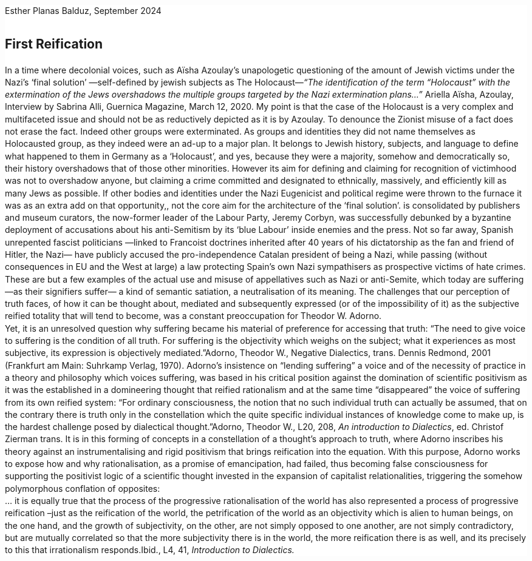 Esther Planas Balduz, September 2024 

## **First Reification**

                
In a time where decolonial voices, such as Aïsha Azoulay’s unapologetic questioning of the amount of Jewish victims under the Nazi’s ‘final solution’ —self-defined by jewish subjects as The Holocaust—<d-footnote>*“The identification of the term “Holocaust” with the extermination of the Jews overshadows the multiple groups targeted by the Nazi extermination plans…”* Ariella Aïsha, Azoulay, Interview by Sabrina Alli, Guernica Magazine, March 12, 2020\. My point is that the case of the Holocaust is a very complex and multifaceted issue and should not be as reductively depicted as it is by Azoulay. To denounce the Zionist misuse of a fact does not erase the fact. Indeed other groups were exterminated. As groups and identities they did not name themselves as Holocausted group, as they indeed were an ad-up to a major plan. It belongs to Jewish history, subjects, and language to define what happened to them in Germany as a ‘Holocaust’, and yes, because they were a majority, somehow and democratically so, their history overshadows that of those other minorities. However its aim for defining and claiming for recognition of victimhood  was not to overshadow anyone, but claiming  a crime committed and designated to ethnically, massively, and efficiently kill as many Jews as possible. If other  bodies and identities under the Nazi Eugenicist and political regime were thrown to the furnace it was as an extra add on that opportunity,, not the core aim for the architecture of  the ‘final solution’.</d-footnote> is consolidated by publishers and museum curators, the now-former leader of the Labour Party, Jeremy Corbyn, was successfully debunked by a byzantine deployment of accusations about his anti-Semitism by its ‘blue Labour’ inside enemies and the press. Not so far away, Spanish unrepented fascist politicians —linked to Francoist doctrines inherited after 40 years of his dictatorship as the fan and friend of Hitler, the Nazi— have publicly accused the pro-independence Catalan president of being a Nazi, while passing (without consequences in EU and the West at large) a law protecting Spain’s own Nazi sympathisers as prospective victims of hate crimes. These are but a few examples of the actual use and misuse of appellatives such as Nazi or anti-Semite, which today are suffering —as their signifiers suffer— a kind of semantic satiation, a neutralisation of its meaning. The challenges that our perception of truth faces, of how it can be thought about, mediated and subsequently expressed (or of the impossibility of it) as the subjective reified totality that will tend to become, was a constant preoccupation for Theodor W. Adorno.   
      Yet, it is an unresolved question why suffering became his material of preference for accessing that truth: “The need to give voice to suffering is the condition of all truth. For suffering is the objectivity which weighs on the subject; what it experiences as most subjective, its expression is objectively mediated.”<d-footnote>Adorno, Theodor W., Negative Dialectics, trans. Dennis Redmond, 2001 (Frankfurt am Main: Suhrkamp Verlag, 1970).</d-footnote> Adorno’s insistence on “lending suffering” a voice and of the necessity of  practice in a theory and philosophy which voices suffering, was based in his critical position against the domination of scientific positivism as it was the established in a domineering thought that reified rationalism and at the same time “disappeared” the voice of suffering from its own reified system: “For ordinary consciousness, the notion that no such individual truth can actually be assumed, that on the contrary there is truth only in the constellation which the quite specific individual instances of knowledge come to make up, is the hardest challenge posed by dialectical thought.”<d-footnote>Adorno, Theodor W., L20, 208, *An introduction to Dialectics*, ed. Christof Zierman trans.</d-footnote>  It is in this forming of concepts in a constellation of a thought’s approach to truth, where Adorno inscribes his theory against an instrumentalising and rigid positivism that brings reification into the equation. With this purpose, Adorno works to expose how and why rationalisation, as a promise of emancipation, had failed, thus becoming false consciousness for supporting the positivist logic of a scientific thought invested in the expansion of capitalist relationalities, triggering the somehow polymorphous conflation of opposites:   
… it is equally true that the process of the progressive rationalisation of the world has also represented a process of progressive reification –just as the reification of the world, the petrification of the world as an objectivity which is alien to human beings, on the one hand, and the growth of subjectivity, on the other, are not simply opposed to one another, are not simply contradictory, but are mutually correlated so that the more subjectivity there is in the world, the more reification there is as well, and its precisely to this that irrationalism responds.<d-footnote>Ibid., L4, 41, *Introduction to Dialectics.*</d-footnote>
